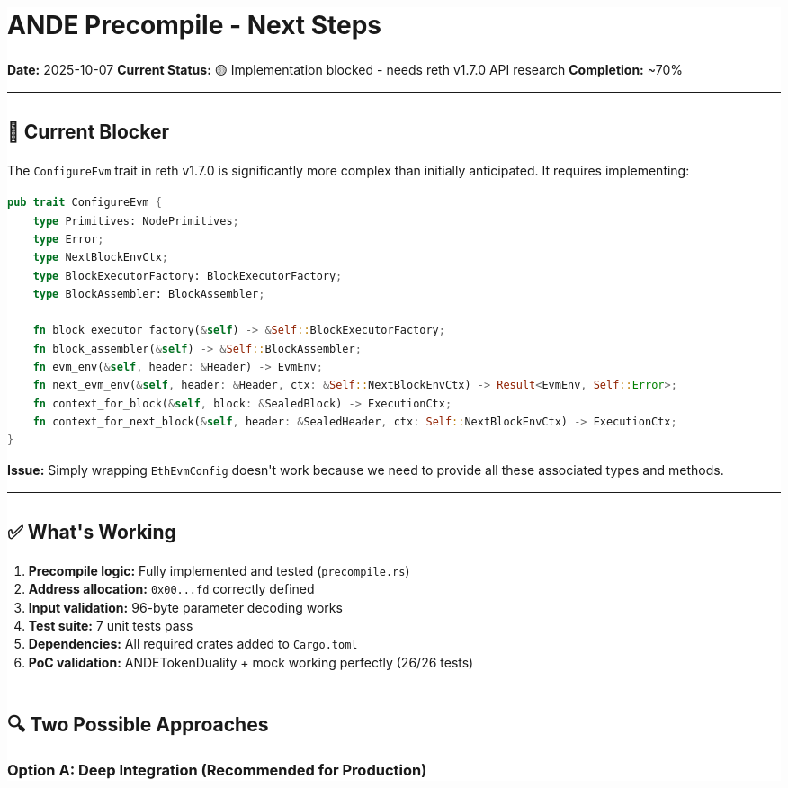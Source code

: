 # ANDE Precompile - Next Steps

**Date:** 2025-10-07
**Current Status:** 🟡 Implementation blocked - needs reth v1.7.0 API research
**Completion:** ~70%

---

## 🚧 Current Blocker

The `ConfigureEvm` trait in reth v1.7.0 is significantly more complex than initially anticipated. It requires implementing:

```rust
pub trait ConfigureEvm {
    type Primitives: NodePrimitives;
    type Error;
    type NextBlockEnvCtx;
    type BlockExecutorFactory: BlockExecutorFactory;
    type BlockAssembler: BlockAssembler;

    fn block_executor_factory(&self) -> &Self::BlockExecutorFactory;
    fn block_assembler(&self) -> &Self::BlockAssembler;
    fn evm_env(&self, header: &Header) -> EvmEnv;
    fn next_evm_env(&self, header: &Header, ctx: &Self::NextBlockEnvCtx) -> Result<EvmEnv, Self::Error>;
    fn context_for_block(&self, block: &SealedBlock) -> ExecutionCtx;
    fn context_for_next_block(&self, header: &SealedHeader, ctx: Self::NextBlockEnvCtx) -> ExecutionCtx;
}
```

**Issue:** Simply wrapping `EthEvmConfig` doesn't work because we need to provide all these associated types and methods.

---

## ✅ What's Working

1. **Precompile logic:** Fully implemented and tested (`precompile.rs`)
2. **Address allocation:** `0x00...fd` correctly defined
3. **Input validation:** 96-byte parameter decoding works
4. **Test suite:** 7 unit tests pass
5. **Dependencies:** All required crates added to `Cargo.toml`
6. **PoC validation:** ANDETokenDuality + mock working perfectly (26/26 tests)

---

## 🔍 Two Possible Approaches

### Option A: Deep Integration (Recommended for Production)
